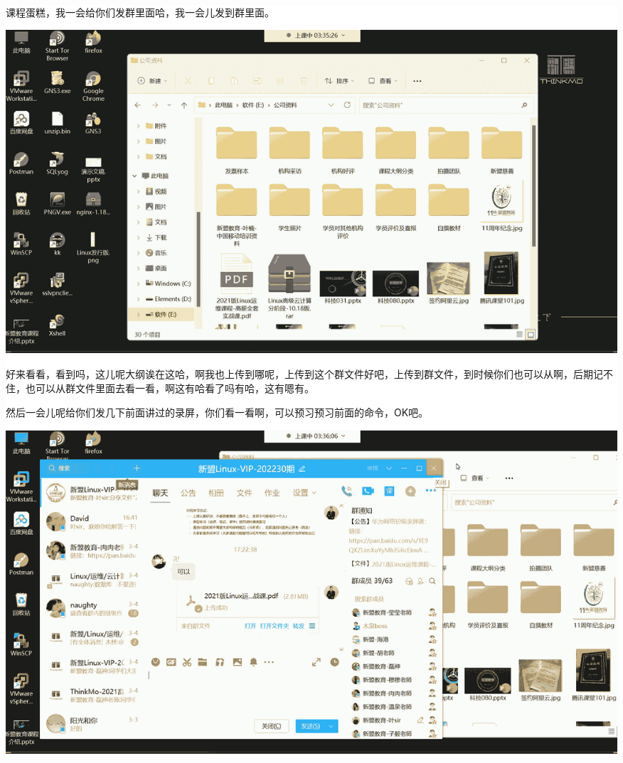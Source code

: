 课程蛋糕，我一会给你们发群里面哈，我一会儿发到群里面。

![](img/51f6afeea37306358f2d131099436b69_51.png)

好来看看，看到吗，这儿呢大纲诶在这哈，啊我也上传到哪呢，上传到这个群文件好吧，上传到群文件，到时候你们也可以从啊，后期记不住，也可以从群文件里面去看一看，啊这有哈看了吗有哈，这有嗯有。

然后一会儿呢给你们发几下前面讲过的录屏，你们看一看啊，可以预习预习前面的命令，OK吧。

![](img/51f6afeea37306358f2d131099436b69_53.png)
